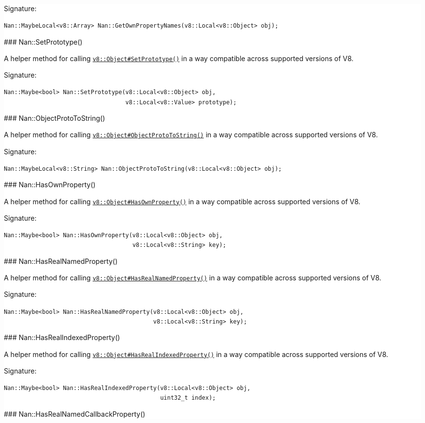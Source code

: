Signature:

    Nan::MaybeLocal<v8::Array> Nan::GetOwnPropertyNames(v8::Local<v8::Object> obj);

<span id="api_nan_set_prototype"></span> \#\#\# Nan::SetPrototype()

A helper method for calling [`v8::Object#SetPrototype()`](https://v8docs.nodesource.com/node-8.16/db/d85/classv8_1_1_object.html#a442706b22fceda6e6d1f632122a9a9f4) in a way compatible across supported versions of V8.

Signature:

    Nan::Maybe<bool> Nan::SetPrototype(v8::Local<v8::Object> obj,
                                       v8::Local<v8::Value> prototype);

<span id="api_nan_object_proto_to_string"></span> \#\#\# Nan::ObjectProtoToString()

A helper method for calling [`v8::Object#ObjectProtoToString()`](https://v8docs.nodesource.com/node-8.16/db/d85/classv8_1_1_object.html#ab7a92b4dcf822bef72f6c0ac6fea1f0b) in a way compatible across supported versions of V8.

Signature:

    Nan::MaybeLocal<v8::String> Nan::ObjectProtoToString(v8::Local<v8::Object> obj);

<span id="api_nan_has_own_property"></span> \#\#\# Nan::HasOwnProperty()

A helper method for calling [`v8::Object#HasOwnProperty()`](https://v8docs.nodesource.com/node-8.16/db/d85/classv8_1_1_object.html#ab7b7245442ca6de1e1c145ea3fd653ff) in a way compatible across supported versions of V8.

Signature:

    Nan::Maybe<bool> Nan::HasOwnProperty(v8::Local<v8::Object> obj,
                                         v8::Local<v8::String> key);

<span id="api_nan_has_real_named_property"></span> \#\#\# Nan::HasRealNamedProperty()

A helper method for calling [`v8::Object#HasRealNamedProperty()`](https://v8docs.nodesource.com/node-8.16/db/d85/classv8_1_1_object.html#ad8b80a59c9eb3c1e6c3cd6c84571f767) in a way compatible across supported versions of V8.

Signature:

    Nan::Maybe<bool> Nan::HasRealNamedProperty(v8::Local<v8::Object> obj,
                                               v8::Local<v8::String> key);

<span id="api_nan_has_real_indexed_property"></span> \#\#\# Nan::HasRealIndexedProperty()

A helper method for calling [`v8::Object#HasRealIndexedProperty()`](https://v8docs.nodesource.com/node-8.16/db/d85/classv8_1_1_object.html#af94fc1135a5e74a2193fb72c3a1b9855) in a way compatible across supported versions of V8.

Signature:

    Nan::Maybe<bool> Nan::HasRealIndexedProperty(v8::Local<v8::Object> obj,
                                                 uint32_t index);

<span id="api_nan_has_real_named_callback_property"></span> \#\#\# Nan::HasRealNamedCallbackProperty()
